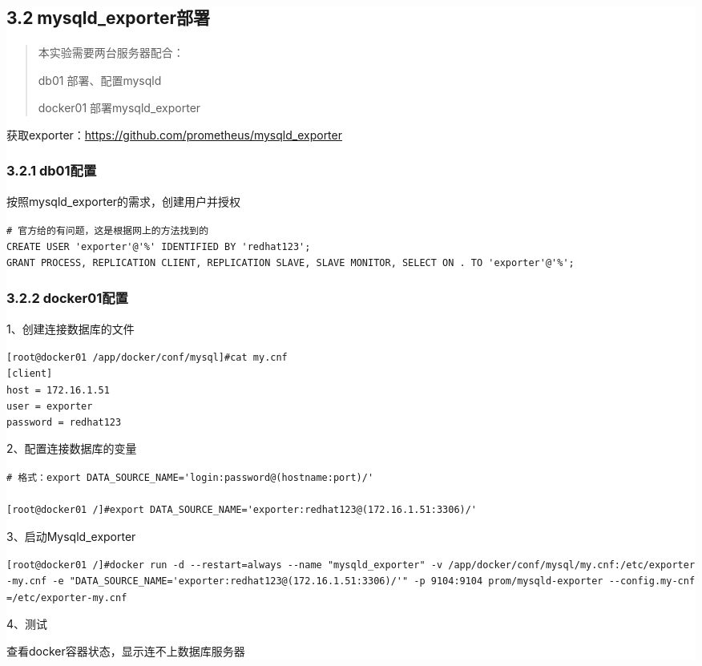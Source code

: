 

## 3.2 mysqld_exporter部署

>本实验需要两台服务器配合：
>
>db01	部署、配置mysqld
>
>docker01 部署mysqld_exporter

获取exporter：https://github.com/prometheus/mysqld_exporter



### 3.2.1 db01配置

按照mysqld_exporter的需求，创建用户并授权

```shell
# 官方给的有问题，这是根据网上的方法找到的
CREATE USER 'exporter'@'%' IDENTIFIED BY 'redhat123';
GRANT PROCESS, REPLICATION CLIENT, REPLICATION SLAVE, SLAVE MONITOR, SELECT ON . TO 'exporter'@'%';
```

### 3.2.2 docker01配置

1、创建连接数据库的文件

```shell
[root@docker01 /app/docker/conf/mysql]#cat my.cnf 
[client]
host = 172.16.1.51
user = exporter
password = redhat123
```

2、配置连接数据库的变量

```shell
# 格式：export DATA_SOURCE_NAME='login:password@(hostname:port)/'

[root@docker01 /]#export DATA_SOURCE_NAME='exporter:redhat123@(172.16.1.51:3306)/'
```

3、启动Mysqld_exporter

```shell
[root@docker01 /]#docker run -d --restart=always --name "mysqld_exporter" -v /app/docker/conf/mysql/my.cnf:/etc/exporter-my.cnf -e "DATA_SOURCE_NAME='exporter:redhat123@(172.16.1.51:3306)/'" -p 9104:9104 prom/mysqld-exporter --config.my-cnf=/etc/exporter-my.cnf
```

4、测试

查看docker容器状态，显示连不上数据库服务器
